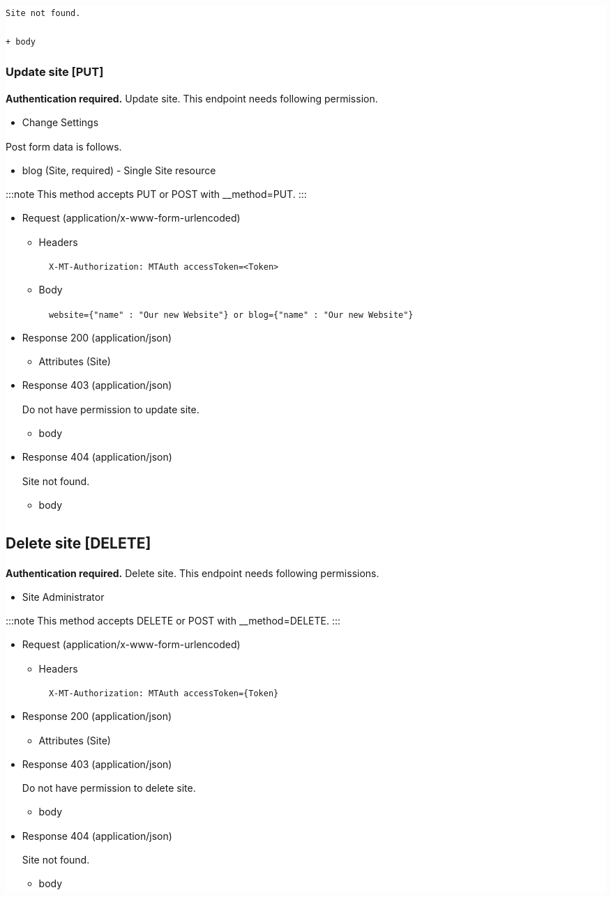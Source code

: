     Site not found.

    + body

### Update site [PUT]
**Authentication required.**
Update site. This endpoint needs following permission.

* Change Settings

Post form data is follows.
+ blog (Site, required) - Single Site resource

:::note
This method accepts PUT or POST with __method=PUT.
:::

+ Request (application/x-www-form-urlencoded)

    + Headers

            X-MT-Authorization: MTAuth accessToken=<Token>

    + Body

            website={"name" : "Our new Website"} or blog={"name" : "Our new Website"}

+ Response 200 (application/json)

    + Attributes (Site)

+ Response 403 (application/json)

    Do not have permission to update site.

    + body

+ Response 404 (application/json)

    Site not found.

    + body

## Delete site [DELETE]
**Authentication required.**
Delete site. This endpoint needs following permissions.

* Site Administrator

:::note
This method accepts DELETE or POST with __method=DELETE.
:::

+ Request (application/x-www-form-urlencoded)

    + Headers

            X-MT-Authorization: MTAuth accessToken={Token}

+ Response 200 (application/json)

    + Attributes (Site)

+ Response 403 (application/json)

    Do not have permission to delete site.

    + body

+ Response 404 (application/json)

    Site not found.

    + body
